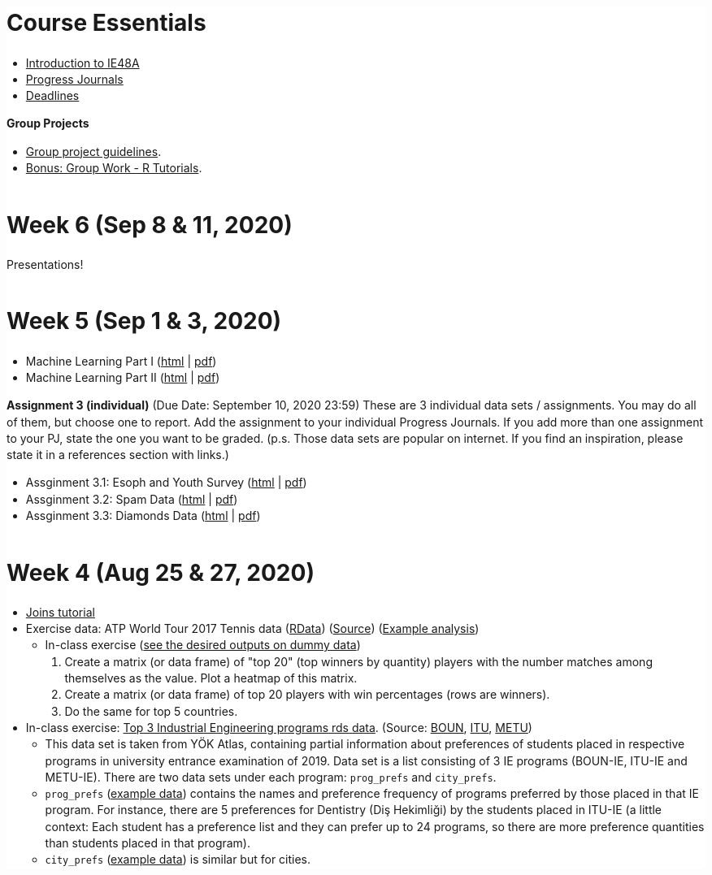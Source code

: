 # Course Essentials

+ [Introduction to IE48A](files/introduction/)
+ [Progress Journals](pj_list)
+ [Deadlines](deadlines)

**Group Projects**

+ [Group project guidelines](files/project_guidelines.html).
+ [Bonus: Group Work - R Tutorials](files/group_tutorials).


# Week 6 (Sep 8 & 11, 2020)

Presentations!

# Week 5 (Sep 1 & 3, 2020)

+ Machine Learning Part I ([html](https://mef-bda503.github.io/archive/fall17/files/intro_to_ml.html) \| [pdf](https://mef-bda503.github.io/archive/fall17/files/intro_to_ml.pdf))
+ Machine Learning Part II ([html](https://mef-bda503.github.io/archive/fall17/files/intro_to_ml_2.html) \| [pdf](https://mef-bda503.github.io/archive/fall17/files/intro_to_ml_2.pdf))

**Assignment 3 (individual)** (Due Date: September 10, 2020 23:59) These are 3 individual data sets / assignments. You may do all of them, but choose one to report. Add the assignment to your individual Progress Journals. If you add more than one assignment to your PJ, state the one you want to be graded. (p.s. Those data sets are popular on internet. If you find an inspiration, please state it in a references section with links.)
  + Assginment 3.1: Esoph and Youth Survey ([html](https://mef-bda503.github.io/archive/fall17/files/assignment_youth_survey.html) \| [pdf](https://mef-bda503.github.io/archive/fall17/files/assignment_youth_survey.pdf))
  + Assginment 3.2: Spam Data ([html](https://mef-bda503.github.io/archive/fall17/files/assignment_spam_data.html) \| [pdf](https://mef-bda503.github.io/archive/fall17/files/assignment_spam_data.pdf))
  + Assginment 3.3: Diamonds Data ([html](https://mef-bda503.github.io/archive/fall17/files/assignment_diamonds_data.html) \| [pdf](https://mef-bda503.github.io/archive/fall17/files/assignment_diamonds_data.pdf))

# Week 4 (Aug 25 & 27, 2020)

+ [Joins tutorial](https://stat545.com/join-cheatsheet.html)
+ Exercise data: ATP World Tour 2017 Tennis data ([RData](https://mef-bda503.github.io/files/atp_tennis_data_2017.RData)) ([Source](https://github.com/serve-and-volley/atp-world-tour-tennis-data/)) ([Example analysis](https://pjournal.github.io/mef03-karaahmetlid/ATP2017.html))
  + In-class exercise ([see the desired outputs on dummy data](files/tennis_exercise_output.png))
    1. Create a matrix (or data frame) of "top 20" (top winners by quantity) players with the number matches among themselves as the value. Plot a heatmap of this matrix.
    2. Create a matrix (or data frame) of top 20 players with win percentages (rows are winners).
    3. Do the same for top 5 countries.
+ In-class exercise: [Top 3 Industrial Engineering programs rds data](files/top_3_IE.rds). (Source: [BOUN](https://yokatlas.yok.gov.tr/lisans.php?y=102210295), [ITU](https://yokatlas.yok.gov.tr/lisans.php?y=105510662), [METU](https://yokatlas.yok.gov.tr/lisans.php?y=108410363))
    + This data set is taken from YÖK Atlas, containing partial information about preferences of students placed in respective programs in university entrance examination of 2019. Data set is a list consisting of 3 IE programs (BOUN-IE, ITU-IE and METU-IE). There are two data sets under each program: `prog_prefs` and `city_prefs`.
    + `prog_prefs` ([example data](https://yokatlas.yok.gov.tr/lisans-panel.php?y=105510662&p=1340b&pr=1)) contains the names and preference frequency of programs preferred by those placed in that IE program. For instance, there are 5 preferences for Dentistry (Diş Hekimliği) by the students placed in ITU-IE (a little context: Each student has a preference list and they can prefer up to 24 programs, so there are more preference quantities than students placed in that program). 
    + `city_prefs` ([example data](https://yokatlas.yok.gov.tr/lisans-panel.php?y=105510662&p=1330&pr=1)) is similar but for cities.
